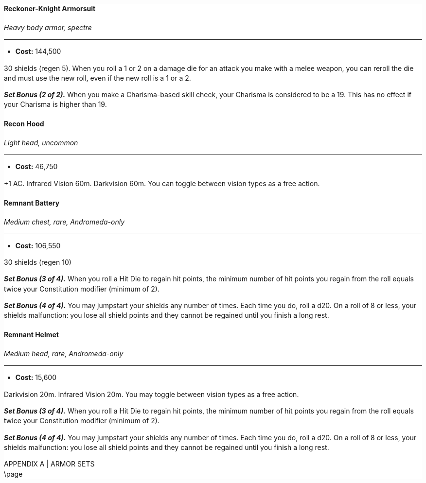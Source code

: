 

#### Reckoner-Knight Armorsuit
*Heavy body armor, spectre*
___
- **Cost:** 144,500

30 shields (regen 5).  When you roll a 1 or 2 on a damage die for an attack you make with a melee weapon, you can reroll the die and must use the new roll, even if the new roll is a 1 or a 2.

___Set Bonus (2 of 2).___ When you make a Charisma-based skill check, your Charisma is considered to be a 19. This has no effect if your Charisma is higher than 19.



#### Recon Hood
*Light head, uncommon*
___
- **Cost:** 46,750

+1 AC.  Infrared Vision 60m. Darkvision 60m. You can toggle between vision types as a free action.




#### Remnant Battery
*Medium chest, rare, Andromeda-only*
___
- **Cost:** 106,550

30 shields (regen 10)

___Set Bonus (3 of 4).___ When you roll a Hit Die to regain hit points, the minimum number of hit points you regain from the roll equals twice your Constitution modifier (minimum of 2).

___Set Bonus (4 of 4).___ You may jumpstart your shields any number of times. Each time you do, roll a d20. On a roll of 8 or less, your shields malfunction: you lose all shield points and they cannot be regained until you finish a long rest.



#### Remnant Helmet
*Medium head, rare, Andromeda-only*
___
- **Cost:** 15,600

Darkvision 20m. Infrared Vision 20m. You may toggle between vision types as a free action.

___Set Bonus (3 of 4).___ When you roll a Hit Die to regain hit points, the minimum number of hit points you regain from the roll equals twice your Constitution modifier (minimum of 2).

___Set Bonus (4 of 4).___ You may jumpstart your shields any number of times. Each time you do, roll a d20. On a roll of 8 or less, your shields malfunction: you lose all shield points and they cannot be regained until you finish a long rest.

<div class='pageNumber auto'></div>
<div class='footnote'>APPENDIX A | ARMOR SETS</div>
\page
